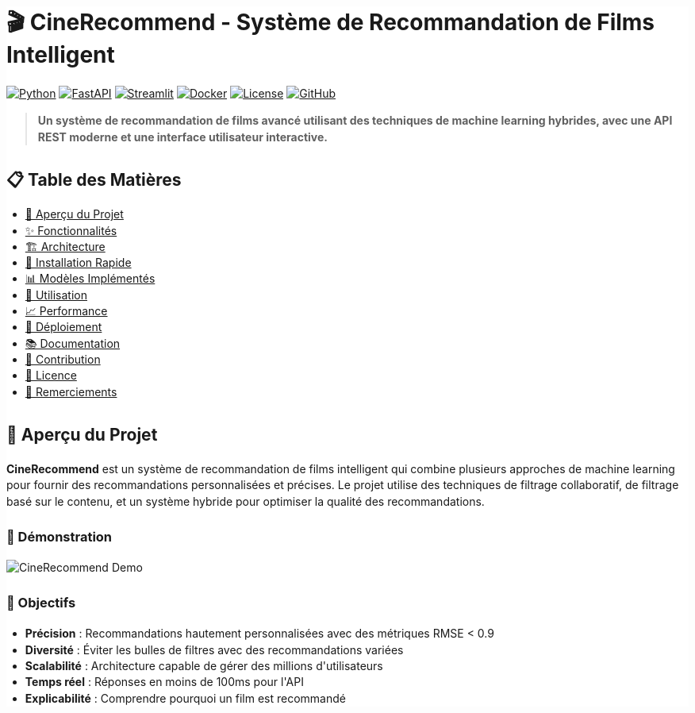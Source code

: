 # 🎬 CineRecommend - Système de Recommandation de Films Intelligent

[![Python](https://img.shields.io/badge/Python-3.9+-blue?logo=python&logoColor=white)](https://python.org)
[![FastAPI](https://img.shields.io/badge/FastAPI-0.104+-green?logo=fastapi)](https://fastapi.tiangolo.com)
[![Streamlit](https://img.shields.io/badge/Streamlit-1.28+-red?logo=streamlit)](https://streamlit.io)
[![Docker](https://img.shields.io/badge/Docker-Ready-blue?logo=docker)](https://docker.com)
[![License](https://img.shields.io/badge/License-MIT-yellow.svg)](LICENSE)
[![GitHub](https://img.shields.io/badge/GitHub-CineRecommend-blue?logo=github)](https://github.com/BenLe302/CineRecommend)

> **Un système de recommandation de films avancé utilisant des techniques de machine learning hybrides, avec une API REST moderne et une interface utilisateur interactive.**

## 📋 Table des Matières

- [🎯 Aperçu du Projet](#-aperçu-du-projet)
- [✨ Fonctionnalités](#-fonctionnalités)
- [🏗️ Architecture](#️-architecture)
- [🚀 Installation Rapide](#-installation-rapide)
- [📊 Modèles Implémentés](#-modèles-implémentés)
- [🔧 Utilisation](#-utilisation)
- [📈 Performance](#-performance)
- [🐳 Déploiement](#-déploiement)
- [📚 Documentation](#-documentation)
- [🤝 Contribution](#-contribution)
- [📄 Licence](#-licence)
- [🙏 Remerciements](#-remerciements)

## 🎯 Aperçu du Projet

**CineRecommend** est un système de recommandation de films intelligent qui combine plusieurs approches de machine learning pour fournir des recommandations personnalisées et précises. Le projet utilise des techniques de filtrage collaboratif, de filtrage basé sur le contenu, et un système hybride pour optimiser la qualité des recommandations.

### 🎪 Démonstration

![CineRecommend Demo](https://via.placeholder.com/800x400/1f1f1f/ffffff?text=CineRecommend+Demo)

### 🎯 Objectifs

- **Précision** : Recommandations hautement personnalisées avec des métriques RMSE < 0.9
- **Diversité** : Éviter les bulles de filtres avec des recommandations variées
- **Scalabilité** : Architecture capable de gérer des millions d'utilisateurs
- **Temps réel** : Réponses en moins de 100ms pour l'API
- **Explicabilité** : Comprendre pourquoi un film est recommandé
